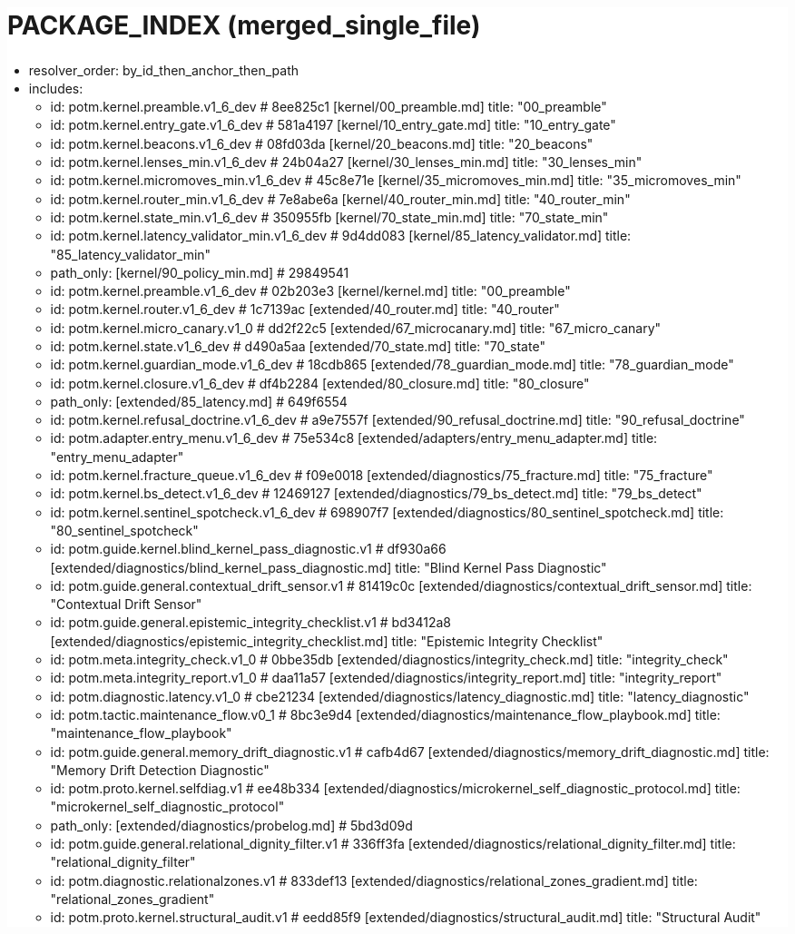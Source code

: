 # PACKAGE_INDEX (merged_single_file)

- resolver_order: by_id_then_anchor_then_path
- includes:
  - id: potm.kernel.preamble.v1_6_dev  # 8ee825c1  [kernel/00_preamble.md]   title: "00_preamble"
  - id: potm.kernel.entry_gate.v1_6_dev  # 581a4197  [kernel/10_entry_gate.md]   title: "10_entry_gate"
  - id: potm.kernel.beacons.v1_6_dev  # 08fd03da  [kernel/20_beacons.md]   title: "20_beacons"
  - id: potm.kernel.lenses_min.v1_6_dev  # 24b04a27  [kernel/30_lenses_min.md]   title: "30_lenses_min"
  - id: potm.kernel.micromoves_min.v1_6_dev  # 45c8e71e  [kernel/35_micromoves_min.md]   title: "35_micromoves_min"
  - id: potm.kernel.router_min.v1_6_dev  # 7e8abe6a  [kernel/40_router_min.md]   title: "40_router_min"
  - id: potm.kernel.state_min.v1_6_dev  # 350955fb  [kernel/70_state_min.md]   title: "70_state_min"
  - id: potm.kernel.latency_validator_min.v1_6_dev  # 9d4dd083  [kernel/85_latency_validator.md]   title: "85_latency_validator_min"
  - path_only: [kernel/90_policy_min.md]  # 29849541
  - id: potm.kernel.preamble.v1_6_dev  # 02b203e3  [kernel/kernel.md]   title: "00_preamble"
  - id: potm.kernel.router.v1_6_dev  # 1c7139ac  [extended/40_router.md]   title: "40_router"
  - id: potm.kernel.micro_canary.v1_0  # dd2f22c5  [extended/67_microcanary.md]   title: "67_micro_canary"
  - id: potm.kernel.state.v1_6_dev  # d490a5aa  [extended/70_state.md]   title: "70_state"
  - id: potm.kernel.guardian_mode.v1_6_dev  # 18cdb865  [extended/78_guardian_mode.md]   title: "78_guardian_mode"
  - id: potm.kernel.closure.v1_6_dev  # df4b2284  [extended/80_closure.md]   title: "80_closure"
  - path_only: [extended/85_latency.md]  # 649f6554
  - id: potm.kernel.refusal_doctrine.v1_6_dev  # a9e7557f  [extended/90_refusal_doctrine.md]   title: "90_refusal_doctrine"
  - id: potm.adapter.entry_menu.v1_6_dev  # 75e534c8  [extended/adapters/entry_menu_adapter.md]   title: "entry_menu_adapter"
  - id: potm.kernel.fracture_queue.v1_6_dev  # f09e0018  [extended/diagnostics/75_fracture.md]   title: "75_fracture"
  - id: potm.kernel.bs_detect.v1_6_dev  # 12469127  [extended/diagnostics/79_bs_detect.md]   title: "79_bs_detect"
  - id: potm.kernel.sentinel_spotcheck.v1_6_dev  # 698907f7  [extended/diagnostics/80_sentinel_spotcheck.md]   title: "80_sentinel_spotcheck"
  - id: potm.guide.kernel.blind_kernel_pass_diagnostic.v1  # df930a66  [extended/diagnostics/blind_kernel_pass_diagnostic.md]   title: "Blind Kernel Pass Diagnostic"
  - id: potm.guide.general.contextual_drift_sensor.v1  # 81419c0c  [extended/diagnostics/contextual_drift_sensor.md]   title: "Contextual Drift Sensor"
  - id: potm.guide.general.epistemic_integrity_checklist.v1  # bd3412a8  [extended/diagnostics/epistemic_integrity_checklist.md]   title: "Epistemic Integrity Checklist"
  - id: potm.meta.integrity_check.v1_0  # 0bbe35db  [extended/diagnostics/integrity_check.md]   title: "integrity_check"
  - id: potm.meta.integrity_report.v1_0  # daa11a57  [extended/diagnostics/integrity_report.md]   title: "integrity_report"
  - id: potm.diagnostic.latency.v1_0  # cbe21234  [extended/diagnostics/latency_diagnostic.md]   title: "latency_diagnostic"
  - id: potm.tactic.maintenance_flow.v0_1  # 8bc3e9d4  [extended/diagnostics/maintenance_flow_playbook.md]   title: "maintenance_flow_playbook"
  - id: potm.guide.general.memory_drift_diagnostic.v1  # cafb4d67  [extended/diagnostics/memory_drift_diagnostic.md]   title: "Memory Drift Detection Diagnostic"
  - id: potm.proto.kernel.selfdiag.v1  # ee48b334  [extended/diagnostics/microkernel_self_diagnostic_protocol.md]   title: "microkernel_self_diagnostic_protocol"
  - path_only: [extended/diagnostics/probelog.md]  # 5bd3d09d
  - id: potm.guide.general.relational_dignity_filter.v1  # 336ff3fa  [extended/diagnostics/relational_dignity_filter.md]   title: "relational_dignity_filter"
  - id: potm.diagnostic.relationalzones.v1  # 833def13  [extended/diagnostics/relational_zones_gradient.md]   title: "relational_zones_gradient"
  - id: potm.proto.kernel.structural_audit.v1  # eedd85f9  [extended/diagnostics/structural_audit.md]   title: "Structural Audit"